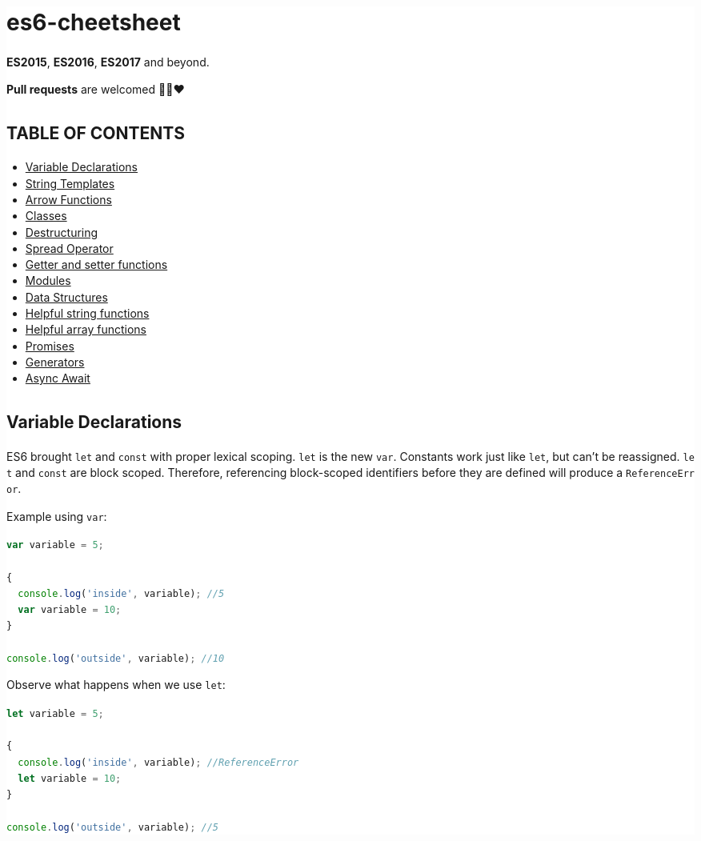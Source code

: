 # es6-cheetsheet

**ES2015**, **ES2016**, **ES2017** and beyond.

**Pull requests** are welcomed 🙏🏻❤️

## TABLE OF CONTENTS
- [Variable Declarations](#variable-declarations)
- [String Templates](#string-templates)
- [Arrow Functions](#arrow-functions)
- [Classes](#classes)
- [Destructuring](#destructuring)
- [Spread Operator](#spread-operator)
- [Getter and setter functions](#getter-and-setter-functions)
- [Modules](#modules)
- [Data Structures](#data-structures)
- [Helpful string functions](#helpful-string-functions)
- [Helpful array functions](#helpful-array-functions)
- [Promises](#promises)
- [Generators](#generators)
- [Async Await](#async-await)

## Variable Declarations

ES6 brought `let` and `const` with proper lexical scoping.
`let` is the new `var`. Constants work just like `let`, but can’t be reassigned.
`let` and `const` are block scoped. Therefore, referencing
block-scoped identifiers before they are defined will produce
a `ReferenceError`.

Example using `var`:

```javascript
var variable = 5;

{
  console.log('inside', variable); //5
  var variable = 10;
}

console.log('outside', variable); //10
```

Observe what happens when we use `let`:

```javascript
let variable = 5;

{
  console.log('inside', variable); //ReferenceError
  let variable = 10;
}

console.log('outside', variable); //5
```

